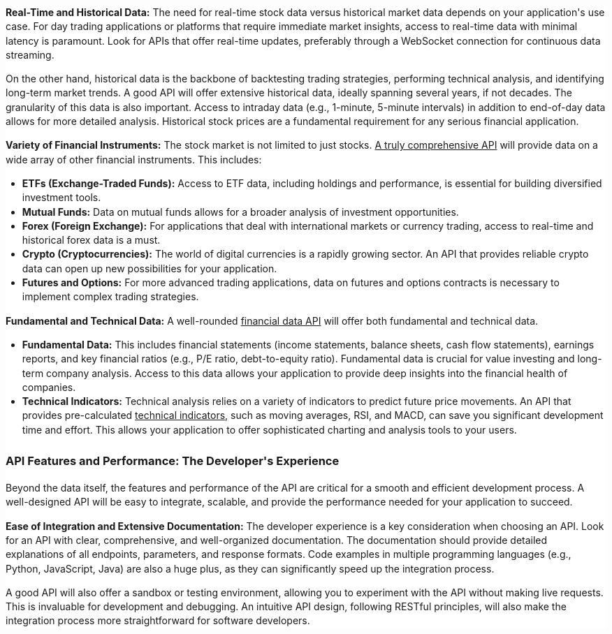 **Real-Time and Historical Data:** The need for real-time stock data versus historical market data depends on your application's use case. For day trading applications or platforms that require immediate market insights, access to real-time data with minimal latency is paramount. Look for APIs that offer real-time updates, preferably through a WebSocket connection for continuous data streaming.

On the other hand, historical data is the backbone of backtesting trading strategies, performing technical analysis, and identifying long-term market trends. A good API will offer extensive historical data, ideally spanning several years, if not decades. The granularity of this data is also important. Access to intraday data (e.g., 1-minute, 5-minute intervals) in addition to end-of-day data allows for more detailed analysis. Historical stock prices are a fundamental requirement for any serious financial application.

**Variety of Financial Instruments:** The stock market is not limited to just stocks. [A truly comprehensive API](https://www.finfeedapi.com/) will provide data on a wide array of other financial instruments. This includes:

* **ETFs (Exchange-Traded Funds):** Access to ETF data, including holdings and performance, is essential for building diversified investment tools.
* **Mutual Funds:** Data on mutual funds allows for a broader analysis of investment opportunities.
* **Forex (Foreign Exchange):** For applications that deal with international markets or currency trading, access to real-time and historical forex data is a must.
* **Crypto (Cryptocurrencies):** The world of digital currencies is a rapidly growing sector. An API that provides reliable crypto data can open up new possibilities for your application.
* **Futures and Options:** For more advanced trading applications, data on futures and options contracts is necessary to implement complex trading strategies.

**Fundamental and Technical Data:** A well-rounded [financial data API](https://docs.finfeedapi.com/) will offer both fundamental and technical data.

* **Fundamental Data:** This includes financial statements (income statements, balance sheets, cash flow statements), earnings reports, and key financial ratios (e.g., P/E ratio, debt-to-equity ratio). Fundamental data is crucial for value investing and long-term company analysis. Access to this data allows your application to provide deep insights into the financial health of companies.
* **Technical Indicators:** Technical analysis relies on a variety of indicators to predict future price movements. An API that provides pre-calculated [technical indicators](https://www.finfeedapi.com/learn/glossary/technical-indicators), such as moving averages, RSI, and MACD, can save you significant development time and effort. This allows your application to offer sophisticated charting and analysis tools to your users.

### API Features and Performance: The Developer's Experience

Beyond the data itself, the features and performance of the API are critical for a smooth and efficient development process. A well-designed API will be easy to integrate, scalable, and provide the performance needed for your application to succeed.

**Ease of Integration and Extensive Documentation:** The developer experience is a key consideration when choosing an API. Look for an API with clear, comprehensive, and well-organized documentation. The documentation should provide detailed explanations of all endpoints, parameters, and response formats. Code examples in multiple programming languages (e.g., Python, JavaScript, Java) are also a huge plus, as they can significantly speed up the integration process.

A good API will also offer a sandbox or testing environment, allowing you to experiment with the API without making live requests. This is invaluable for development and debugging. An intuitive API design, following RESTful principles, will also make the integration process more straightforward for software developers.
